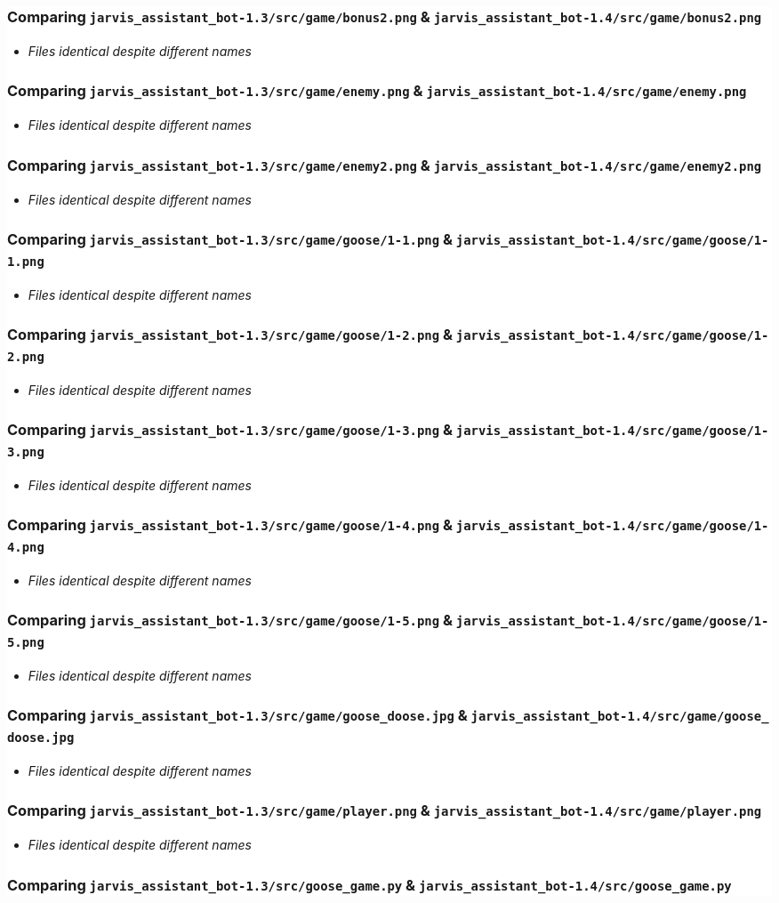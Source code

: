 ### Comparing `jarvis_assistant_bot-1.3/src/game/bonus2.png` & `jarvis_assistant_bot-1.4/src/game/bonus2.png`

 * *Files identical despite different names*

### Comparing `jarvis_assistant_bot-1.3/src/game/enemy.png` & `jarvis_assistant_bot-1.4/src/game/enemy.png`

 * *Files identical despite different names*

### Comparing `jarvis_assistant_bot-1.3/src/game/enemy2.png` & `jarvis_assistant_bot-1.4/src/game/enemy2.png`

 * *Files identical despite different names*

### Comparing `jarvis_assistant_bot-1.3/src/game/goose/1-1.png` & `jarvis_assistant_bot-1.4/src/game/goose/1-1.png`

 * *Files identical despite different names*

### Comparing `jarvis_assistant_bot-1.3/src/game/goose/1-2.png` & `jarvis_assistant_bot-1.4/src/game/goose/1-2.png`

 * *Files identical despite different names*

### Comparing `jarvis_assistant_bot-1.3/src/game/goose/1-3.png` & `jarvis_assistant_bot-1.4/src/game/goose/1-3.png`

 * *Files identical despite different names*

### Comparing `jarvis_assistant_bot-1.3/src/game/goose/1-4.png` & `jarvis_assistant_bot-1.4/src/game/goose/1-4.png`

 * *Files identical despite different names*

### Comparing `jarvis_assistant_bot-1.3/src/game/goose/1-5.png` & `jarvis_assistant_bot-1.4/src/game/goose/1-5.png`

 * *Files identical despite different names*

### Comparing `jarvis_assistant_bot-1.3/src/game/goose_doose.jpg` & `jarvis_assistant_bot-1.4/src/game/goose_doose.jpg`

 * *Files identical despite different names*

### Comparing `jarvis_assistant_bot-1.3/src/game/player.png` & `jarvis_assistant_bot-1.4/src/game/player.png`

 * *Files identical despite different names*

### Comparing `jarvis_assistant_bot-1.3/src/goose_game.py` & `jarvis_assistant_bot-1.4/src/goose_game.py`

